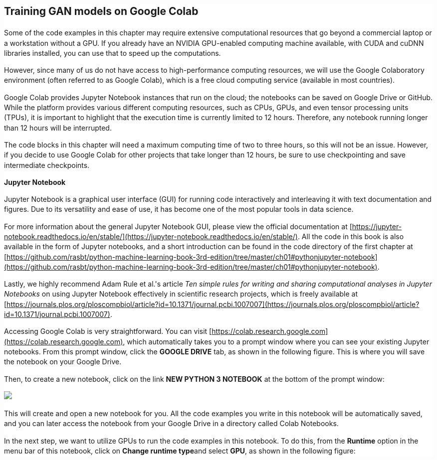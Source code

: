 ## Training GAN models on Google Colab

Some of the code examples in this chapter may require extensive computational resources that go beyond a commercial laptop or a workstation without a GPU. If you already have an NVIDIA GPU-enabled computing machine available, with CUDA and cuDNN libraries installed, you can use that to speed up the computations.

However, since many of us do not have access to high-performance computing resources, we will use the Google Colaboratory environment (often referred to as Google Colab), which is a free cloud computing service (available in most countries).

Google Colab provides Jupyter Notebook instances that run on the cloud; the notebooks can be saved on Google Drive or GitHub. While the platform provides various different computing resources, such as CPUs, GPUs, and even tensor processing units (TPUs), it is important to highlight that the execution time is currently limited to 12 hours. Therefore, any notebook running longer than 12 hours will be interrupted.

The code blocks in this chapter will need a maximum computing time of two to three hours, so this will not be an issue. However, if you decide to use Google Colab for other projects that take longer than 12 hours, be sure to use checkpointing and save intermediate checkpoints.

**Jupyter Notebook**

Jupyter Notebook is a graphical user interface (GUI) for running code interactively and interleaving it with text documentation and figures. Due to its versatility and ease of use, it has become one of the most popular tools in data science.

For more information about the general Jupyter Notebook GUI, please view the official documentation at [https://jupyter-notebook.readthedocs.io/en/stable/](https://jupyter-notebook.readthedocs.io/en/stable/). All the code in this book is also available in the form of Jupyter notebooks, and a short introduction can be found in the code directory of the first chapter at [https://github.com/rasbt/python-machine-learning-book-3rd-edition/tree/master/ch01#pythonjupyter-notebook](https://github.com/rasbt/python-machine-learning-book-3rd-edition/tree/master/ch01#pythonjupyter-notebook).

Lastly, we highly recommend Adam Rule et al.'s article *Ten simple rules for writing and sharing computational analyses in Jupyter Notebooks* on using Jupyter Notebook effectively in scientific research projects, which is freely available at [https://journals.plos.org/ploscompbiol/article?id=10.1371/journal.pcbi.1007007](https://journals.plos.org/ploscompbiol/article?id=10.1371/journal.pcbi.1007007).

Accessing Google Colab is very straightforward. You can visit [https://colab.research.google.com](https://colab.research.google.com), which automatically takes you to a prompt window where you can see your existing Jupyter notebooks. From this prompt window, click the **GOOGLE DRIVE** tab, as shown in the following figure. This is where you will save the notebook on your Google Drive.

Then, to create a new notebook, click on the link **NEW PYTHON 3 NOTEBOOK** at the bottom of the prompt window:

![](img/B13208_17_05.png)

This will create and open a new notebook for you. All the code examples you write in this notebook will be automatically saved, and you can later access the notebook from your Google Drive in a directory called Colab Notebooks.

In the next step, we want to utilize GPUs to run the code examples in this notebook. To do this, from the **Runtime** option in the menu bar of this notebook, click on **Change runtime type**and select **GPU**, as shown in the following figure:
